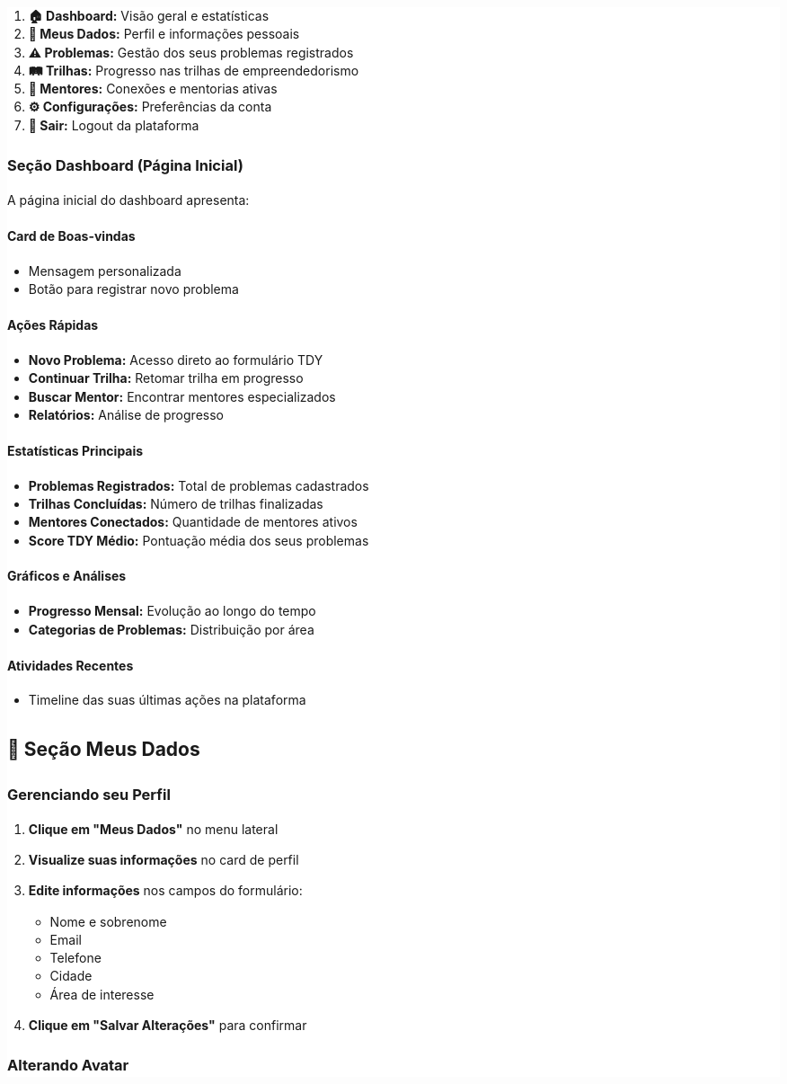 1. **🏠 Dashboard:** Visão geral e estatísticas
2. **👤 Meus Dados:** Perfil e informações pessoais
3. **⚠️ Problemas:** Gestão dos seus problemas registrados
4. **🛤️ Trilhas:** Progresso nas trilhas de empreendedorismo
5. **👥 Mentores:** Conexões e mentorias ativas
6. **⚙️ Configurações:** Preferências da conta
7. **🚪 Sair:** Logout da plataforma

### Seção Dashboard (Página Inicial)

A página inicial do dashboard apresenta:

#### Card de Boas-vindas
- Mensagem personalizada
- Botão para registrar novo problema

#### Ações Rápidas
- **Novo Problema:** Acesso direto ao formulário TDY
- **Continuar Trilha:** Retomar trilha em progresso
- **Buscar Mentor:** Encontrar mentores especializados
- **Relatórios:** Análise de progresso

#### Estatísticas Principais
- **Problemas Registrados:** Total de problemas cadastrados
- **Trilhas Concluídas:** Número de trilhas finalizadas
- **Mentores Conectados:** Quantidade de mentores ativos
- **Score TDY Médio:** Pontuação média dos seus problemas

#### Gráficos e Análises
- **Progresso Mensal:** Evolução ao longo do tempo
- **Categorias de Problemas:** Distribuição por área

#### Atividades Recentes
- Timeline das suas últimas ações na plataforma

## 👤 Seção Meus Dados

### Gerenciando seu Perfil

1. **Clique em "Meus Dados"** no menu lateral
2. **Visualize suas informações** no card de perfil
3. **Edite informações** nos campos do formulário:
   - Nome e sobrenome
   - Email
   - Telefone
   - Cidade
   - Área de interesse

4. **Clique em "Salvar Alterações"** para confirmar

### Alterando Avatar
